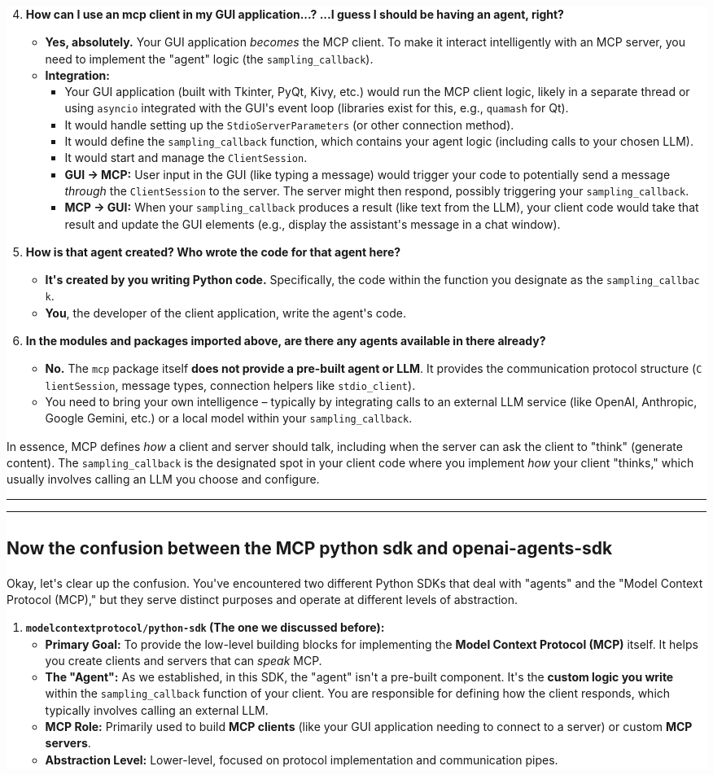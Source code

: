 4.  **How can I use an mcp client in my GUI application...? ...I guess I should be having an agent, right?**
    *   **Yes, absolutely.** Your GUI application *becomes* the MCP client. To make it interact intelligently with an MCP server, you need to implement the "agent" logic (the `sampling_callback`).
    *   **Integration:**
        *   Your GUI application (built with Tkinter, PyQt, Kivy, etc.) would run the MCP client logic, likely in a separate thread or using `asyncio` integrated with the GUI's event loop (libraries exist for this, e.g., `quamash` for Qt).
        *   It would handle setting up the `StdioServerParameters` (or other connection method).
        *   It would define the `sampling_callback` function, which contains your agent logic (including calls to your chosen LLM).
        *   It would start and manage the `ClientSession`.
        *   **GUI -> MCP:** User input in the GUI (like typing a message) would trigger your code to potentially send a message *through* the `ClientSession` to the server. The server might then respond, possibly triggering your `sampling_callback`.
        *   **MCP -> GUI:** When your `sampling_callback` produces a result (like text from the LLM), your client code would take that result and update the GUI elements (e.g., display the assistant's message in a chat window).

5.  **How is that agent created? Who wrote the code for that agent here?**
    *   **It's created by you writing Python code.** Specifically, the code within the function you designate as the `sampling_callback`.
    *   **You**, the developer of the client application, write the agent's code.

6.  **In the modules and packages imported above, are there any agents available in there already?**
    *   **No.** The `mcp` package itself **does not provide a pre-built agent or LLM**. It provides the communication protocol structure (`ClientSession`, message types, connection helpers like `stdio_client`).
    *   You need to bring your own intelligence – typically by integrating calls to an external LLM service (like OpenAI, Anthropic, Google Gemini, etc.) or a local model within your `sampling_callback`.

In essence, MCP defines *how* a client and server should talk, including when the server can ask the client to "think" (generate content). The `sampling_callback` is the designated spot in your client code where you implement *how* your client "thinks," which usually involves calling an LLM you choose and configure.

---
---
## Now the confusion between the MCP python sdk and openai-agents-sdk


Okay, let's clear up the confusion. You've encountered two different Python SDKs that deal with "agents" and the "Model Context Protocol (MCP)," but they serve distinct purposes and operate at different levels of abstraction.

1.  **`modelcontextprotocol/python-sdk` (The one we discussed before):**
    *   **Primary Goal:** To provide the low-level building blocks for implementing the **Model Context Protocol (MCP)** itself. It helps you create clients and servers that can *speak* MCP.
    *   **The "Agent":** As we established, in this SDK, the "agent" isn't a pre-built component. It's the **custom logic you write** within the `sampling_callback` function of your client. You are responsible for defining how the client responds, which typically involves calling an external LLM.
    *   **MCP Role:** Primarily used to build **MCP clients** (like your GUI application needing to connect to a server) or custom **MCP servers**.
    *   **Abstraction Level:** Lower-level, focused on protocol implementation and communication pipes.
